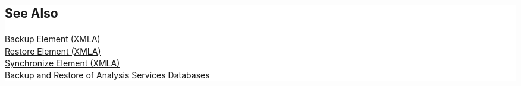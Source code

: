 ## See Also  
 [Backup Element &#40;XMLA&#41;](https://docs.microsoft.com/bi-reference/xmla/xml-elements-commands/backup-element-xmla)   
 [Restore Element &#40;XMLA&#41;](https://docs.microsoft.com/bi-reference/xmla/xml-elements-commands/restore-element-xmla)   
 [Synchronize Element &#40;XMLA&#41;](https://docs.microsoft.com/bi-reference/xmla/xml-elements-commands/synchronize-element-xmla)   
 [Backup and Restore of Analysis Services Databases](../../analysis-services/multidimensional-models/backup-and-restore-of-analysis-services-databases.md)  
  
  
